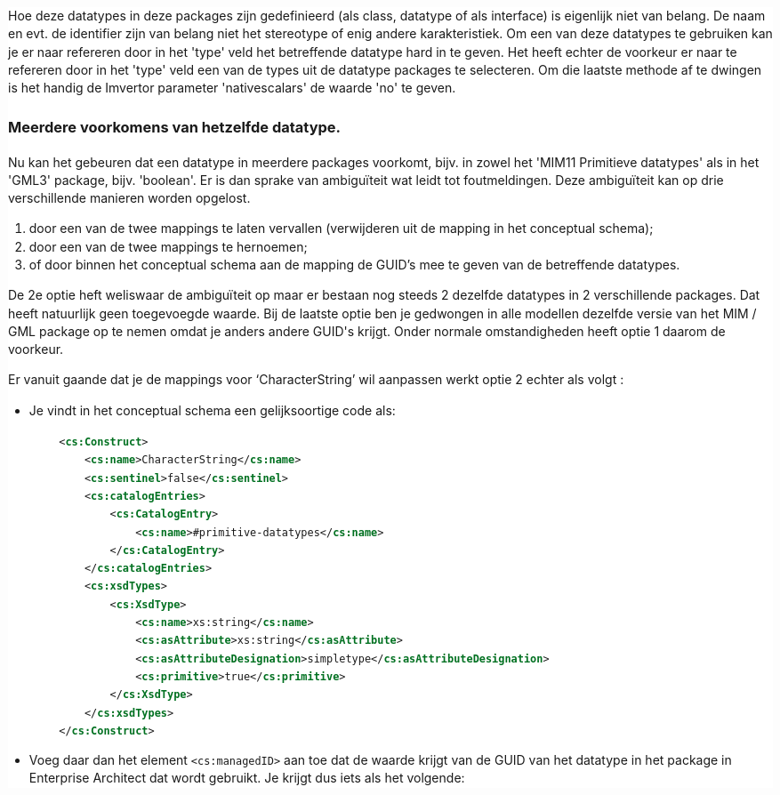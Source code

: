 
Hoe deze datatypes in deze packages zijn gedefinieerd (als class, datatype of als interface) is eigenlijk niet van belang. De naam en evt. de identifier zijn van belang 
niet het stereotype of enig andere karakteristiek.
Om een van deze datatypes te gebruiken kan je er naar refereren door in het 'type' veld het betreffende datatype hard in te geven. Het heeft echter de voorkeur er naar 
te refereren door in het 'type' veld een van de types uit de datatype packages te selecteren. Om die laatste methode af te dwingen is het handig de Imvertor parameter 
'nativescalars' de waarde 'no' te geven.

### Meerdere voorkomens van hetzelfde datatype.
Nu kan het gebeuren dat een datatype in meerdere packages voorkomt, bijv. in zowel het 'MIM11 Primitieve datatypes' als in het 'GML3' package, bijv. 'boolean'. Er is 
dan sprake van ambiguïteit wat leidt tot foutmeldingen. Deze ambiguïteit kan op drie verschillende manieren worden opgelost. 
1. door een van de twee mappings te laten vervallen (verwijderen uit de mapping in het conceptual schema);
2. door een van de twee mappings te hernoemen;
3. of door binnen het conceptual schema aan de mapping de GUID’s mee te geven van de betreffende datatypes.

De 2e optie heft weliswaar de ambiguïteit op maar er bestaan nog steeds 2 dezelfde datatypes in 2 verschillende packages. Dat heeft natuurlijk geen toegevoegde waarde. 
Bij de laatste optie ben je gedwongen in alle modellen dezelfde versie van het MIM / GML package op te nemen omdat je anders andere GUID's krijgt. Onder normale 
omstandigheden heeft optie 1 daarom de voorkeur.

Er vanuit gaande dat je de mappings voor ‘CharacterString’ wil aanpassen werkt optie 2 echter als volgt :
* Je vindt in het conceptual schema een gelijksoortige code als:

```xml
        <cs:Construct>
            <cs:name>CharacterString</cs:name>
            <cs:sentinel>false</cs:sentinel>
            <cs:catalogEntries>
                <cs:CatalogEntry>
                    <cs:name>#primitive-datatypes</cs:name>
                </cs:CatalogEntry>
            </cs:catalogEntries>
            <cs:xsdTypes>
                <cs:XsdType>
                    <cs:name>xs:string</cs:name>
                    <cs:asAttribute>xs:string</cs:asAttribute>
                    <cs:asAttributeDesignation>simpletype</cs:asAttributeDesignation>
                    <cs:primitive>true</cs:primitive>
                </cs:XsdType>
            </cs:xsdTypes>
        </cs:Construct>
```
* Voeg daar dan het element `<cs:managedID>` aan toe dat de waarde krijgt van de GUID van het datatype in het package in Enterprise Architect dat wordt gebruikt. Je 
krijgt dus iets als het volgende:
